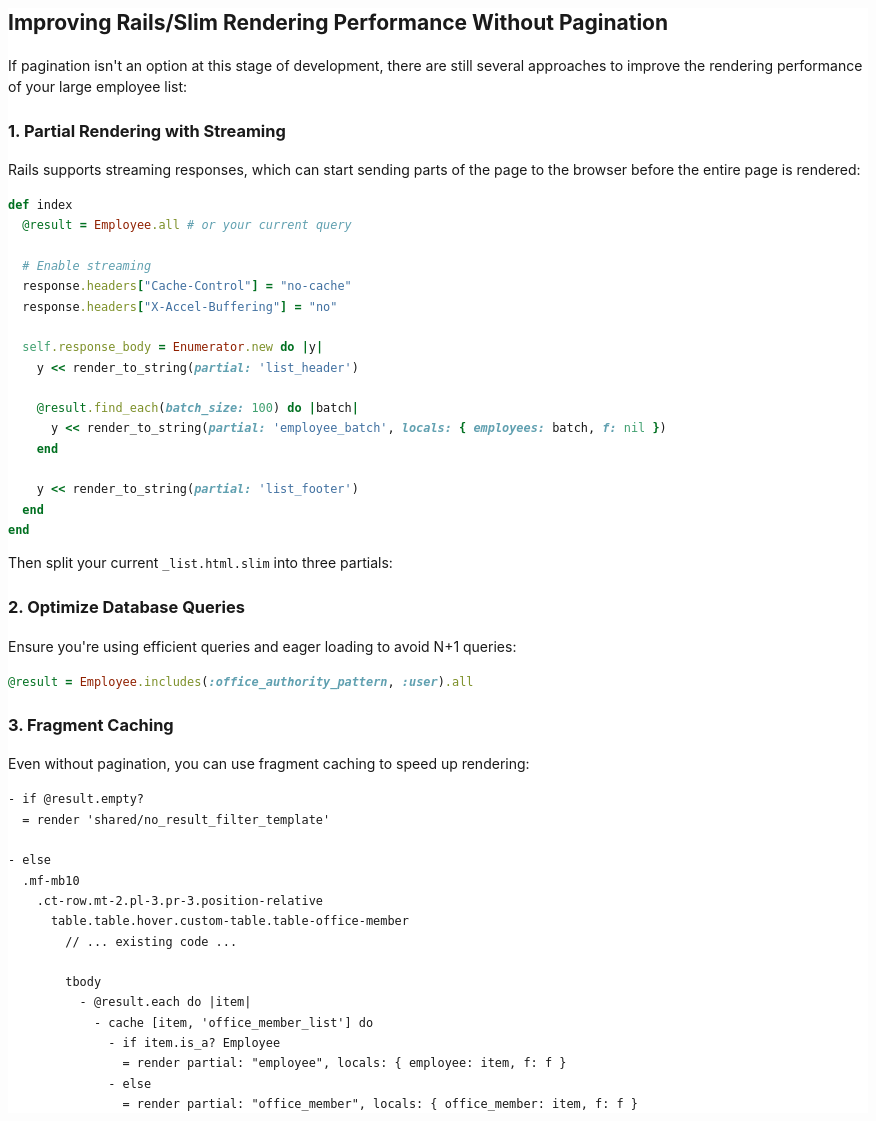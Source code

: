 ## Improving Rails/Slim Rendering Performance Without Pagination

If pagination isn't an option at this stage of development, there are still several approaches to improve the rendering performance of your large employee list:

### 1. Partial Rendering with Streaming

Rails supports streaming responses, which can start sending parts of the page to the browser before the entire page is rendered:

```ruby:app/controllers/office_members_controller.rb
def index
  @result = Employee.all # or your current query
  
  # Enable streaming
  response.headers["Cache-Control"] = "no-cache"
  response.headers["X-Accel-Buffering"] = "no"
  
  self.response_body = Enumerator.new do |y|
    y << render_to_string(partial: 'list_header')
    
    @result.find_each(batch_size: 100) do |batch|
      y << render_to_string(partial: 'employee_batch', locals: { employees: batch, f: nil })
    end
    
    y << render_to_string(partial: 'list_footer')
  end
end
```

Then split your current `_list.html.slim` into three partials:

### 2. Optimize Database Queries

Ensure you're using efficient queries and eager loading to avoid N+1 queries:

```ruby
@result = Employee.includes(:office_authority_pattern, :user).all
```

### 3. Fragment Caching

Even without pagination, you can use fragment caching to speed up rendering:

```slim:app/views/office_members/_list.html.slim
- if @result.empty?
  = render 'shared/no_result_filter_template'

- else
  .mf-mb10
    .ct-row.mt-2.pl-3.pr-3.position-relative
      table.table.hover.custom-table.table-office-member
        // ... existing code ...

        tbody
          - @result.each do |item|
            - cache [item, 'office_member_list'] do
              - if item.is_a? Employee
                = render partial: "employee", locals: { employee: item, f: f }
              - else
                = render partial: "office_member", locals: { office_member: item, f: f }
```
